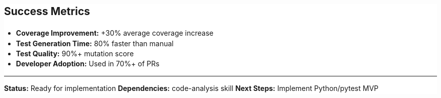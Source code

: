 
## Success Metrics

- **Coverage Improvement:** +30% average coverage increase
- **Test Generation Time:** 80% faster than manual
- **Test Quality:** 90%+ mutation score
- **Developer Adoption:** Used in 70%+ of PRs

---

**Status:** Ready for implementation
**Dependencies:** code-analysis skill
**Next Steps:** Implement Python/pytest MVP
